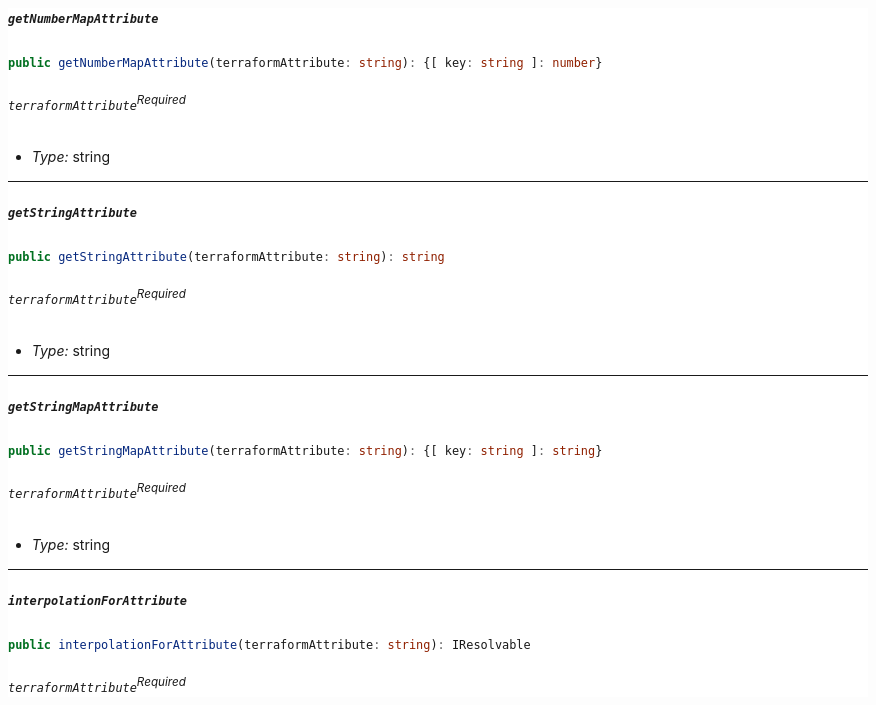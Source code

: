 ##### `getNumberMapAttribute` <a name="getNumberMapAttribute" id="@cdktf/provider-okta.appSaml.AppSaml.getNumberMapAttribute"></a>

```typescript
public getNumberMapAttribute(terraformAttribute: string): {[ key: string ]: number}
```

###### `terraformAttribute`<sup>Required</sup> <a name="terraformAttribute" id="@cdktf/provider-okta.appSaml.AppSaml.getNumberMapAttribute.parameter.terraformAttribute"></a>

- *Type:* string

---

##### `getStringAttribute` <a name="getStringAttribute" id="@cdktf/provider-okta.appSaml.AppSaml.getStringAttribute"></a>

```typescript
public getStringAttribute(terraformAttribute: string): string
```

###### `terraformAttribute`<sup>Required</sup> <a name="terraformAttribute" id="@cdktf/provider-okta.appSaml.AppSaml.getStringAttribute.parameter.terraformAttribute"></a>

- *Type:* string

---

##### `getStringMapAttribute` <a name="getStringMapAttribute" id="@cdktf/provider-okta.appSaml.AppSaml.getStringMapAttribute"></a>

```typescript
public getStringMapAttribute(terraformAttribute: string): {[ key: string ]: string}
```

###### `terraformAttribute`<sup>Required</sup> <a name="terraformAttribute" id="@cdktf/provider-okta.appSaml.AppSaml.getStringMapAttribute.parameter.terraformAttribute"></a>

- *Type:* string

---

##### `interpolationForAttribute` <a name="interpolationForAttribute" id="@cdktf/provider-okta.appSaml.AppSaml.interpolationForAttribute"></a>

```typescript
public interpolationForAttribute(terraformAttribute: string): IResolvable
```

###### `terraformAttribute`<sup>Required</sup> <a name="terraformAttribute" id="@cdktf/provider-okta.appSaml.AppSaml.interpolationForAttribute.parameter.terraformAttribute"></a>
